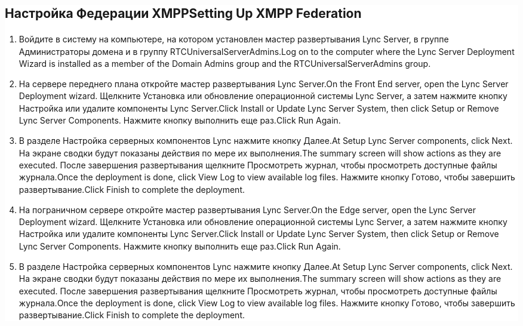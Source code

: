 <div>

## <a name="setting-up-xmpp-federation"></a><span data-ttu-id="a5a44-108">Настройка Федерации XMPP</span><span class="sxs-lookup"><span data-stu-id="a5a44-108">Setting Up XMPP Federation</span></span>

1.  <span data-ttu-id="a5a44-109">Войдите в систему на компьютере, на котором установлен мастер развертывания Lync Server, в группе Администраторы домена и в группу RTCUniversalServerAdmins.</span><span class="sxs-lookup"><span data-stu-id="a5a44-109">Log on to the computer where the Lync Server Deployment Wizard is installed as a member of the Domain Admins group and the RTCUniversalServerAdmins group.</span></span>

2.  <span data-ttu-id="a5a44-110">На сервере переднего плана откройте мастер развертывания Lync Server.</span><span class="sxs-lookup"><span data-stu-id="a5a44-110">On the Front End server, open the Lync Server Deployment wizard.</span></span> <span data-ttu-id="a5a44-111">Щелкните Установка или обновление операционной системы Lync Server, а затем нажмите кнопку Настройка или удалите компоненты Lync Server.</span><span class="sxs-lookup"><span data-stu-id="a5a44-111">Click Install or Update Lync Server System, then click Setup or Remove Lync Server Components.</span></span> <span data-ttu-id="a5a44-112">Нажмите кнопку выполнить еще раз.</span><span class="sxs-lookup"><span data-stu-id="a5a44-112">Click Run Again.</span></span>

3.  <span data-ttu-id="a5a44-113">В разделе Настройка серверных компонентов Lync нажмите кнопку Далее.</span><span class="sxs-lookup"><span data-stu-id="a5a44-113">At Setup Lync Server components, click Next.</span></span> <span data-ttu-id="a5a44-114">На экране сводки будут показаны действия по мере их выполнения.</span><span class="sxs-lookup"><span data-stu-id="a5a44-114">The summary screen will show actions as they are executed.</span></span> <span data-ttu-id="a5a44-115">После завершения развертывания щелкните Просмотреть журнал, чтобы просмотреть доступные файлы журнала.</span><span class="sxs-lookup"><span data-stu-id="a5a44-115">Once the deployment is done, click View Log to view available log files.</span></span> <span data-ttu-id="a5a44-116">Нажмите кнопку Готово, чтобы завершить развертывание.</span><span class="sxs-lookup"><span data-stu-id="a5a44-116">Click Finish to complete the deployment.</span></span>

4.  <span data-ttu-id="a5a44-117">На пограничном сервере откройте мастер развертывания Lync Server.</span><span class="sxs-lookup"><span data-stu-id="a5a44-117">On the Edge server, open the Lync Server Deployment wizard.</span></span> <span data-ttu-id="a5a44-118">Щелкните Установка или обновление операционной системы Lync Server, а затем нажмите кнопку Настройка или удалите компоненты Lync Server.</span><span class="sxs-lookup"><span data-stu-id="a5a44-118">Click Install or Update Lync Server System, then click Setup or Remove Lync Server Components.</span></span> <span data-ttu-id="a5a44-119">Нажмите кнопку выполнить еще раз.</span><span class="sxs-lookup"><span data-stu-id="a5a44-119">Click Run Again.</span></span>

5.  <span data-ttu-id="a5a44-120">В разделе Настройка серверных компонентов Lync нажмите кнопку Далее.</span><span class="sxs-lookup"><span data-stu-id="a5a44-120">At Setup Lync Server components, click Next.</span></span> <span data-ttu-id="a5a44-121">На экране сводки будут показаны действия по мере их выполнения.</span><span class="sxs-lookup"><span data-stu-id="a5a44-121">The summary screen will show actions as they are executed.</span></span> <span data-ttu-id="a5a44-122">После завершения развертывания щелкните Просмотреть журнал, чтобы просмотреть доступные файлы журнала.</span><span class="sxs-lookup"><span data-stu-id="a5a44-122">Once the deployment is done, click View Log to view available log files.</span></span> <span data-ttu-id="a5a44-123">Нажмите кнопку Готово, чтобы завершить развертывание.</span><span class="sxs-lookup"><span data-stu-id="a5a44-123">Click Finish to complete the deployment.</span></span>
